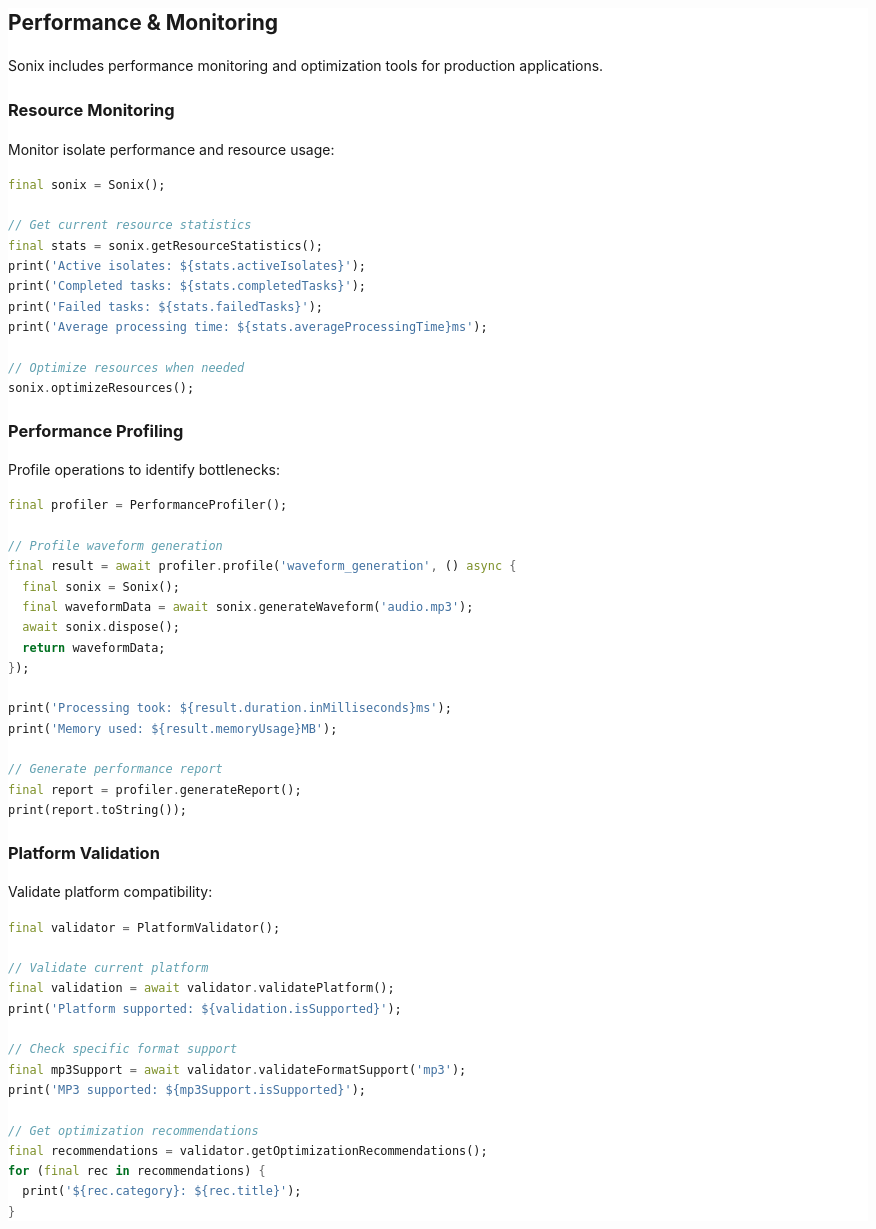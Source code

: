 ## Performance & Monitoring

Sonix includes performance monitoring and optimization tools for production applications.

### Resource Monitoring

Monitor isolate performance and resource usage:

```dart
final sonix = Sonix();

// Get current resource statistics
final stats = sonix.getResourceStatistics();
print('Active isolates: ${stats.activeIsolates}');
print('Completed tasks: ${stats.completedTasks}');
print('Failed tasks: ${stats.failedTasks}');
print('Average processing time: ${stats.averageProcessingTime}ms');

// Optimize resources when needed
sonix.optimizeResources();
```

### Performance Profiling

Profile operations to identify bottlenecks:

```dart
final profiler = PerformanceProfiler();

// Profile waveform generation
final result = await profiler.profile('waveform_generation', () async {
  final sonix = Sonix();
  final waveformData = await sonix.generateWaveform('audio.mp3');
  await sonix.dispose();
  return waveformData;
});

print('Processing took: ${result.duration.inMilliseconds}ms');
print('Memory used: ${result.memoryUsage}MB');

// Generate performance report
final report = profiler.generateReport();
print(report.toString());
```

### Platform Validation

Validate platform compatibility:

```dart
final validator = PlatformValidator();

// Validate current platform
final validation = await validator.validatePlatform();
print('Platform supported: ${validation.isSupported}');

// Check specific format support
final mp3Support = await validator.validateFormatSupport('mp3');
print('MP3 supported: ${mp3Support.isSupported}');

// Get optimization recommendations
final recommendations = validator.getOptimizationRecommendations();
for (final rec in recommendations) {
  print('${rec.category}: ${rec.title}');
}
```